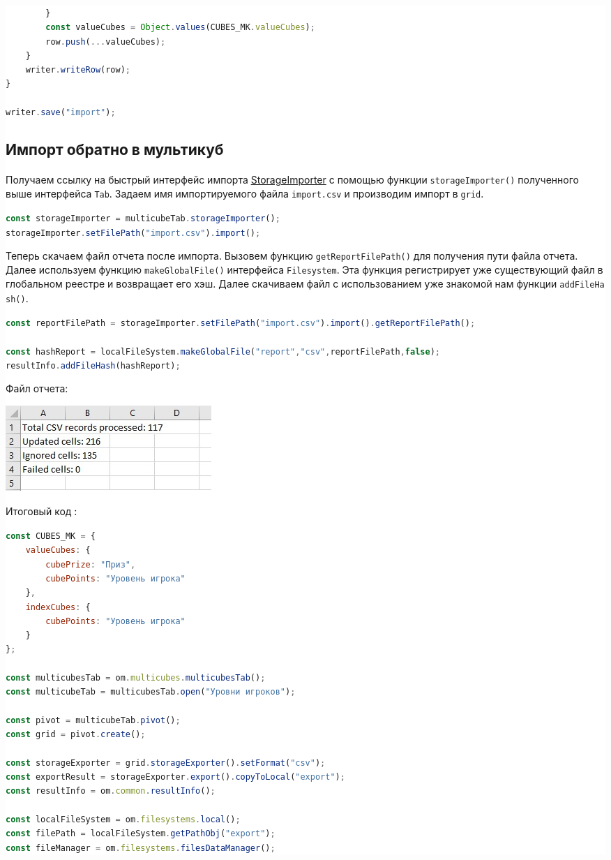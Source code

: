 ```js
        }
        const valueCubes = Object.values(CUBES_MK.valueCubes);
        row.push(...valueCubes);
    }
    writer.writeRow(row);
}

writer.save("import");
```
## Импорт обратно в мультикуб
Получаем ссылку на быстрый интерфейс импорта [StorageImporter](../API/exportImport.md#StorageImporter) с помощью функции `storageImporter()` полученного выше интерфейса `Tab`. Задаем имя импортируемого файла `import.csv` и производим импорт в `grid`.
```js
const storageImporter = multicubeTab.storageImporter();
storageImporter.setFilePath("import.csv").import();
```
Теперь скачаем файл отчета после импорта. Вызовем функцию `getReportFilePath()` для получения пути файла отчета. Далее используем функцию `makeGlobalFile()` интерфейса `Filesystem`. Эта функция регистрирует уже существующий файл в глобальном реестре и возвращает его хэш. Далее скачиваем файл с использованием уже знакомой нам функции `addFileHash()`.

```js
const reportFilePath = storageImporter.setFilePath("import.csv").import().getReportFilePath();

const hashReport = localFileSystem.makeGlobalFile("report","csv",reportFilePath,false);
resultInfo.addFileHash(hashReport);
```
Файл отчета:

![Скрин отчета после импорта](./pic/csv_reportFile.jpg)

Итоговый код :
```js
const CUBES_MK = {
    valueCubes: {
        cubePrize: "Приз",
        cubePoints: "Уровень игрока"
    },
    indexCubes: {
        cubePoints: "Уровень игрока"
    }
};

const multicubesTab = om.multicubes.multicubesTab();
const multicubeTab = multicubesTab.open("Уровни игроков");

const pivot = multicubeTab.pivot();
const grid = pivot.create();

const storageExporter = grid.storageExporter().setFormat("csv");
const exportResult = storageExporter.export().copyToLocal("export"); 
const resultInfo = om.common.resultInfo();

const localFileSystem = om.filesystems.local();
const filePath = localFileSystem.getPathObj("export");
const fileManager = om.filesystems.filesDataManager();
```